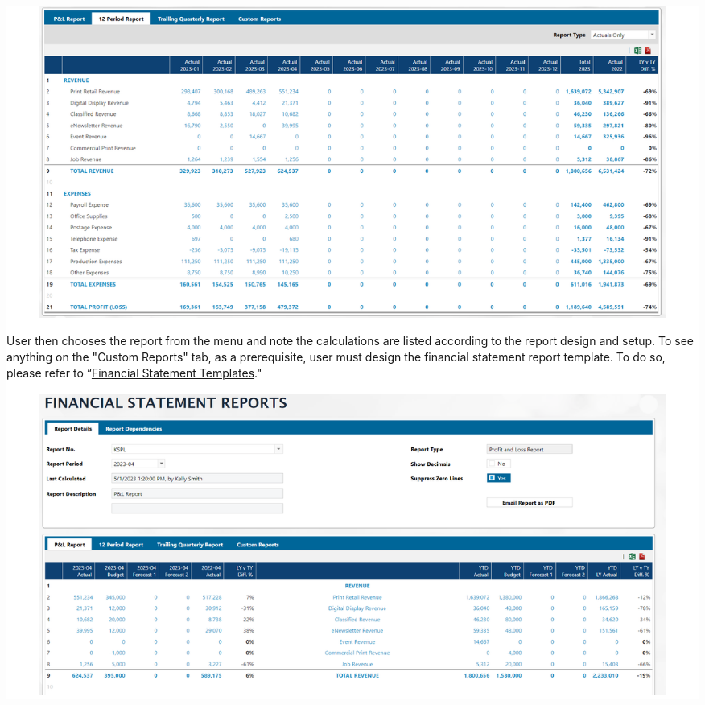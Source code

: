 <figure><img src="../../../../.gitbook/assets/image (1542).png" alt=""><figcaption></figcaption></figure>

User then chooses the report from the menu and note the calculations are listed according to the report design and setup. To see anything on the "Custom Reports" tab, as a prerequisite, user must design the financial statement report template. To do so, please refer to “[Financial Statement Templates](financial-statement-templates.md)."

<figure><img src="../../../../.gitbook/assets/image (643).png" alt=""><figcaption></figcaption></figure>

